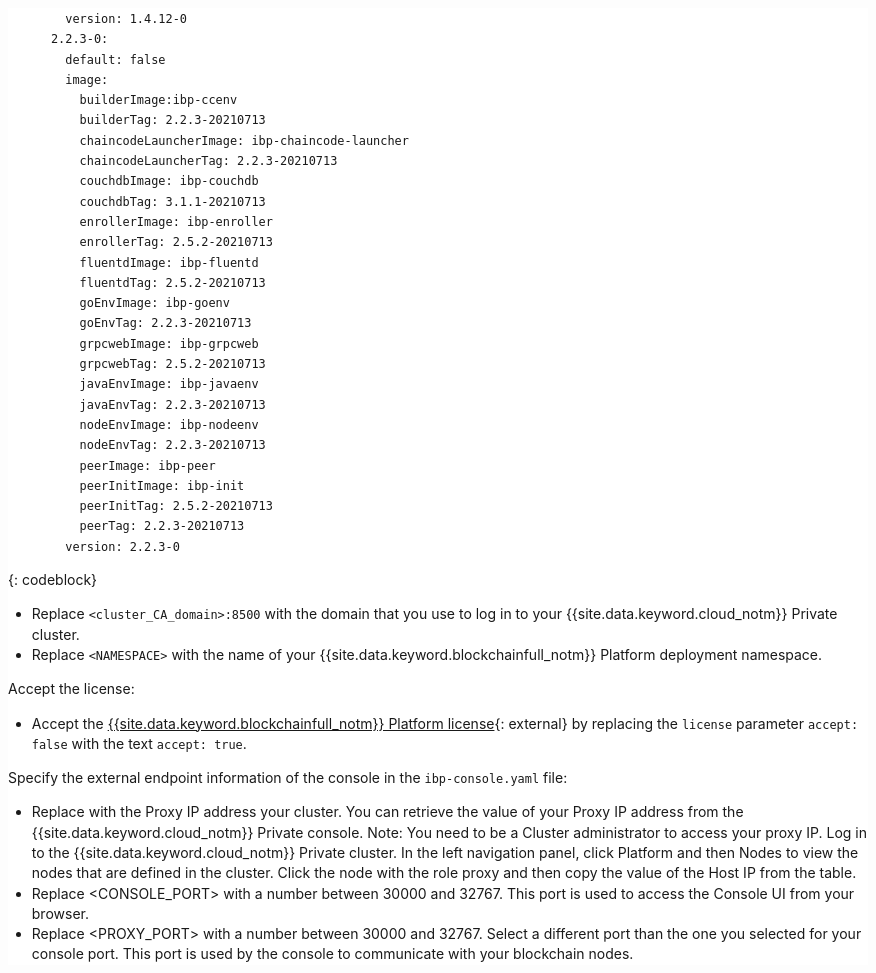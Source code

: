```
        version: 1.4.12-0
      2.2.3-0:
        default: false
        image:
          builderImage:ibp-ccenv
          builderTag: 2.2.3-20210713
          chaincodeLauncherImage: ibp-chaincode-launcher
          chaincodeLauncherTag: 2.2.3-20210713
          couchdbImage: ibp-couchdb
          couchdbTag: 3.1.1-20210713
          enrollerImage: ibp-enroller
          enrollerTag: 2.5.2-20210713
          fluentdImage: ibp-fluentd
          fluentdTag: 2.5.2-20210713
          goEnvImage: ibp-goenv
          goEnvTag: 2.2.3-20210713
          grpcwebImage: ibp-grpcweb
          grpcwebTag: 2.5.2-20210713
          javaEnvImage: ibp-javaenv
          javaEnvTag: 2.2.3-20210713
          nodeEnvImage: ibp-nodeenv
          nodeEnvTag: 2.2.3-20210713
          peerImage: ibp-peer
          peerInitImage: ibp-init
          peerInitTag: 2.5.2-20210713
          peerTag: 2.2.3-20210713
        version: 2.2.3-0
```
{: codeblock}

- Replace `<cluster_CA_domain>:8500` with the domain that you use to log in to your {{site.data.keyword.cloud_notm}} Private cluster.
- Replace `<NAMESPACE>` with the name of your {{site.data.keyword.blockchainfull_notm}} Platform deployment namespace.

Accept the license:  

- Accept the [{{site.data.keyword.blockchainfull_notm}} Platform license](https://www-03.ibm.com/software/sla/sladb.nsf/lilookup/6CE1C5684689691C852586000043982B?OpenDocument){: external} by replacing the `license` parameter `accept: false` with the text `accept: true`.

Specify the external endpoint information of the console in the `ibp-console.yaml` file:
-  Replace <DOMAIN> with the Proxy IP address your cluster. You can retrieve the value of your Proxy IP address from the {{site.data.keyword.cloud_notm}} Private console. Note: You need to be a Cluster administrator to access your proxy IP. Log in to the {{site.data.keyword.cloud_notm}} Private cluster. In the left navigation panel, click Platform and then Nodes to view the nodes that are defined in the cluster. Click the node with the role proxy and then copy the value of the Host IP from the table.
- Replace <CONSOLE_PORT> with a number between 30000 and 32767. This port is used to access the Console UI from your browser.
-   Replace <PROXY_PORT> with a number between 30000 and 32767. Select a different port than the one you selected for your console port. This port is used by the console to communicate with your blockchain nodes.

